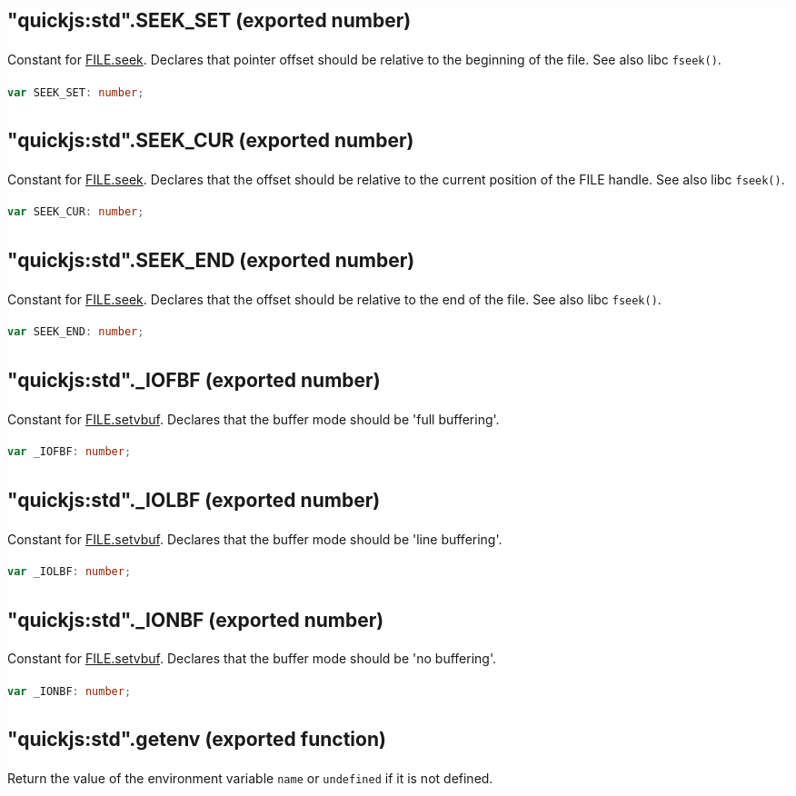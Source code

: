 ## "quickjs:std".SEEK_SET (exported number)

Constant for [FILE.seek](#). Declares that pointer offset should be relative to the beginning of the file. See also libc `fseek()`.

```ts
var SEEK_SET: number;
```

## "quickjs:std".SEEK_CUR (exported number)

Constant for [FILE.seek](#). Declares that the offset should be relative to the current position of the FILE handle. See also libc `fseek()`.

```ts
var SEEK_CUR: number;
```

## "quickjs:std".SEEK_END (exported number)

Constant for [FILE.seek](#). Declares that the offset should be relative to the end of the file. See also libc `fseek()`.

```ts
var SEEK_END: number;
```

## "quickjs:std".\_IOFBF (exported number)

Constant for [FILE.setvbuf](#). Declares that the buffer mode should be 'full buffering'.

```ts
var _IOFBF: number;
```

## "quickjs:std".\_IOLBF (exported number)

Constant for [FILE.setvbuf](#). Declares that the buffer mode should be 'line buffering'.

```ts
var _IOLBF: number;
```

## "quickjs:std".\_IONBF (exported number)

Constant for [FILE.setvbuf](#). Declares that the buffer mode should be 'no buffering'.

```ts
var _IONBF: number;
```

## "quickjs:std".getenv (exported function)

Return the value of the environment variable `name` or `undefined` if it is not defined.
